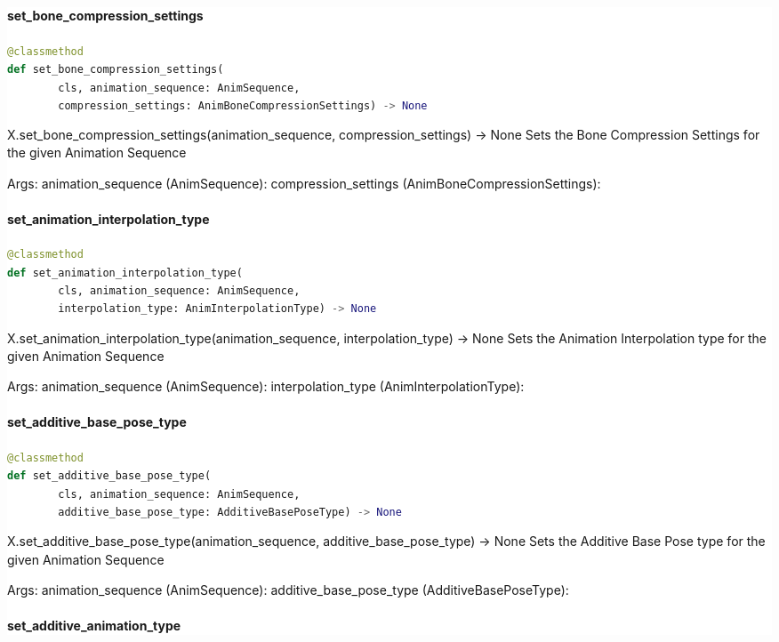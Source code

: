 <a id="unreal.AnimationLibrary.set_bone_compression_settings"></a>

#### set_bone_compression_settings

```python
@classmethod
def set_bone_compression_settings(
        cls, animation_sequence: AnimSequence,
        compression_settings: AnimBoneCompressionSettings) -> None
```

X.set_bone_compression_settings(animation_sequence, compression_settings) -> None
Sets the Bone Compression Settings for the given Animation Sequence

Args:
    animation_sequence (AnimSequence): 
    compression_settings (AnimBoneCompressionSettings):

<a id="unreal.AnimationLibrary.set_animation_interpolation_type"></a>

#### set_animation_interpolation_type

```python
@classmethod
def set_animation_interpolation_type(
        cls, animation_sequence: AnimSequence,
        interpolation_type: AnimInterpolationType) -> None
```

X.set_animation_interpolation_type(animation_sequence, interpolation_type) -> None
Sets the Animation Interpolation type for the given Animation Sequence

Args:
    animation_sequence (AnimSequence): 
    interpolation_type (AnimInterpolationType):

<a id="unreal.AnimationLibrary.set_additive_base_pose_type"></a>

#### set_additive_base_pose_type

```python
@classmethod
def set_additive_base_pose_type(
        cls, animation_sequence: AnimSequence,
        additive_base_pose_type: AdditiveBasePoseType) -> None
```

X.set_additive_base_pose_type(animation_sequence, additive_base_pose_type) -> None
Sets the Additive Base Pose type for the given Animation Sequence

Args:
    animation_sequence (AnimSequence): 
    additive_base_pose_type (AdditiveBasePoseType):

<a id="unreal.AnimationLibrary.set_additive_animation_type"></a>

#### set_additive_animation_type
